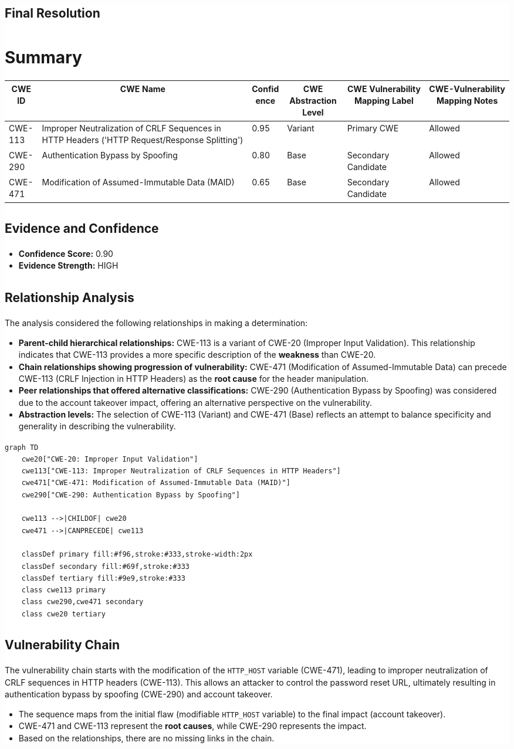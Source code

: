 ## Final Resolution

# Summary
| CWE ID  | CWE Name                                                                           | Confidence | CWE Abstraction Level | CWE Vulnerability Mapping Label | CWE-Vulnerability Mapping Notes |
|---------|------------------------------------------------------------------------------------|------------|-----------------------|---------------------------------|---------------------------------|
| CWE-113 | Improper Neutralization of CRLF Sequences in HTTP Headers ('HTTP Request/Response Splitting') | 0.95       | Variant               | Primary CWE                     | Allowed                        |
| CWE-290 | Authentication Bypass by Spoofing                                                 | 0.80       | Base                  | Secondary Candidate             | Allowed                        |
| CWE-471 | Modification of Assumed-Immutable Data (MAID)                                    | 0.65       | Base                  | Secondary Candidate             | Allowed                        |

## Evidence and Confidence

*   **Confidence Score:** 0.90
*   **Evidence Strength:** HIGH

## Relationship Analysis
The analysis considered the following relationships in making a determination:
  - **Parent-child hierarchical relationships:** CWE-113 is a variant of CWE-20 (Improper Input Validation). This relationship indicates that CWE-113 provides a more specific description of the **weakness** than CWE-20.
  - **Chain relationships showing progression of vulnerability:** CWE-471 (Modification of Assumed-Immutable Data) can precede CWE-113 (CRLF Injection in HTTP Headers) as the **root cause** for the header manipulation.
  - **Peer relationships that offered alternative classifications:** CWE-290 (Authentication Bypass by Spoofing) was considered due to the account takeover impact, offering an alternative perspective on the vulnerability.
  - **Abstraction levels:** The selection of CWE-113 (Variant) and CWE-471 (Base) reflects an attempt to balance specificity and generality in describing the vulnerability.

```mermaid
graph TD
    cwe20["CWE-20: Improper Input Validation"]
    cwe113["CWE-113: Improper Neutralization of CRLF Sequences in HTTP Headers"]
    cwe471["CWE-471: Modification of Assumed-Immutable Data (MAID)"]
    cwe290["CWE-290: Authentication Bypass by Spoofing"]

    cwe113 -->|CHILDOF| cwe20
    cwe471 -->|CANPRECEDE| cwe113
    
    classDef primary fill:#f96,stroke:#333,stroke-width:2px
    classDef secondary fill:#69f,stroke:#333
    classDef tertiary fill:#9e9,stroke:#333
    class cwe113 primary
    class cwe290,cwe471 secondary
    class cwe20 tertiary
```

## Vulnerability Chain
The vulnerability chain starts with the modification of the `HTTP_HOST` variable (CWE-471), leading to improper neutralization of CRLF sequences in HTTP headers (CWE-113). This allows an attacker to control the password reset URL, ultimately resulting in authentication bypass by spoofing (CWE-290) and account takeover.
  - The sequence maps from the initial flaw (modifiable `HTTP_HOST` variable) to the final impact (account takeover).
  - CWE-471 and CWE-113 represent the **root causes**, while CWE-290 represents the impact.
  - Based on the relationships, there are no missing links in the chain.
